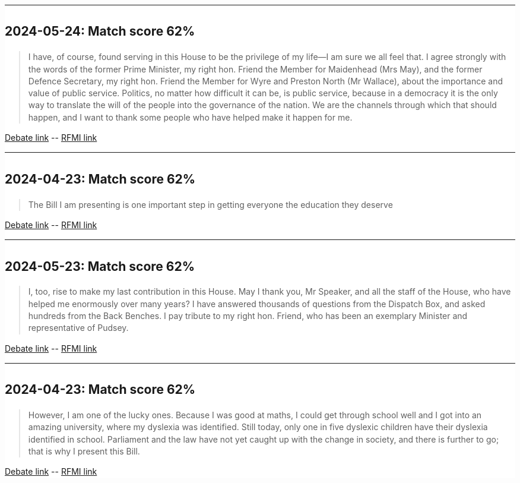 
---



## 2024-05-24: Match score 62%

>I have, of course, found serving in this House to be the privilege of my life—I am sure we all feel that. I agree strongly with the words of the former Prime Minister, my right hon. Friend the Member for Maidenhead (Mrs May), and the former Defence Secretary, my right hon. Friend the Member for Wyre and Preston North (Mr Wallace), about the importance and value of public service. Politics, no matter how difficult it can be, is public service, because in a democracy it is the only way to translate the will of the people into the governance of the nation. We are the channels through which that should happen, and I want to thank some people who have helped make it happen for me.

[Debate link](https://www.theyworkforyou.com/debates/?id=2024-05-24c.1187.1)  --  [RFMI link](https://www.theyworkforyou.com/mp/24773/register)


---



## 2024-04-23: Match score 62%

>The Bill I am presenting is one important step in getting everyone the education they deserve

[Debate link](https://www.theyworkforyou.com/debates/?id=2024-04-23a.824.2)  --  [RFMI link](https://www.theyworkforyou.com/mp/24773/register)


---



## 2024-05-23: Match score 62%

>I, too, rise to make my last contribution in this House. May I thank you, Mr Speaker, and all the staff of the House, who have helped me enormously over many years? I have answered thousands of questions from the Dispatch Box, and asked hundreds from the Back Benches. I pay tribute to my right hon. Friend, who has been an exemplary Minister and representative of Pudsey.

[Debate link](https://www.theyworkforyou.com/debates/?id=2024-05-23c.1006.1)  --  [RFMI link](https://www.theyworkforyou.com/mp/24773/register)


---



## 2024-04-23: Match score 62%

>However, I am one of the lucky ones. Because I was good at maths, I could get through school well and I got into an amazing university, where my dyslexia was identified. Still today, only one in five dyslexic children have their dyslexia identified in school. Parliament and the law have not yet caught up with the change in society, and there is further to go; that is why I present this Bill.

[Debate link](https://www.theyworkforyou.com/debates/?id=2024-04-23a.824.2)  --  [RFMI link](https://www.theyworkforyou.com/mp/24773/register)
